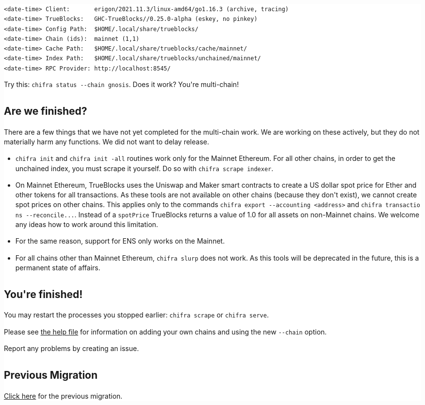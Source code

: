 ```[shell]
<date-time> Client:       erigon/2021.11.3/linux-amd64/go1.16.3 (archive, tracing)
<date-time> TrueBlocks:   GHC-TrueBlocks//0.25.0-alpha (eskey, no pinkey)
<date-time> Config Path:  $HOME/.local/share/trueblocks/
<date-time> Chain (ids):  mainnet (1,1)
<date-time> Cache Path:   $HOME/.local/share/trueblocks/cache/mainnet/
<date-time> Index Path:   $HOME/.local/share/trueblocks/unchained/mainnet/
<date-time> RPC Provider: http://localhost:8545/
```

Try this: `chifra status --chain gnosis`. Does it work? You're multi-chain!

## Are we finished?

There are a few things that we have not yet completed for the multi-chain work. We are working on these actively, but they do not materially harm any functions. We did not want to delay release.

- `chifra init` and `chifra init -all` routines work only for the Mainnet Ethereum. For all other chains, in order to get the unchained index, you must scrape it yourself. Do so with `chifra scrape indexer`.

- On Mainnet Ethereum, TrueBlocks uses the Uniswap and Maker smart contracts to create a US dollar spot price for Ether and other tokens for all transactions. As these tools are not available on other chains (because they don't exist), we cannot create spot prices on other chains. This applies only to the commands `chifra export --accounting <address>` and `chifra transactions --reconcile...`. Instead of a `spotPrice` TrueBlocks returns a value of 1.0 for all assets on non-Mainnet chains. We welcome any ideas how to work around this limitation.

- For the same reason, support for ENS only works on the Mainnet.

- For all chains other than Mainnet Ethereum, `chifra slurp` does not work. As this tools will be deprecated in the future, this is a permanent state of affairs.

## You're finished!

You may restart the processes you stopped earlier: `chifra scrape` or `chifra serve`.

Please see [the help file](https://trueblocks.io/docs/prologue/multi-chain/) for information on adding your own chains and using the new `--chain` option.

Report any problems by creating an issue.

## Previous Migration

[Click here](./README-v0.18.0.md) for the previous migration.
